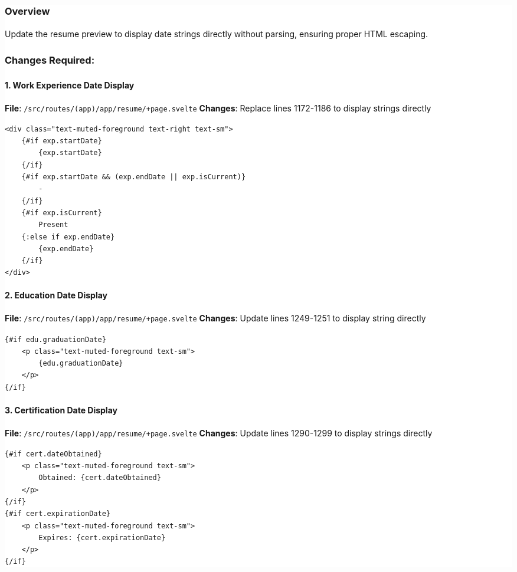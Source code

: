 ### Overview

Update the resume preview to display date strings directly without parsing, ensuring proper HTML escaping.

### Changes Required:

#### 1. Work Experience Date Display

**File**: `/src/routes/(app)/app/resume/+page.svelte`
**Changes**: Replace lines 1172-1186 to display strings directly

```svelte
<div class="text-muted-foreground text-right text-sm">
	{#if exp.startDate}
		{exp.startDate}
	{/if}
	{#if exp.startDate && (exp.endDate || exp.isCurrent)}
		-
	{/if}
	{#if exp.isCurrent}
		Present
	{:else if exp.endDate}
		{exp.endDate}
	{/if}
</div>
```

#### 2. Education Date Display

**File**: `/src/routes/(app)/app/resume/+page.svelte`
**Changes**: Update lines 1249-1251 to display string directly

```svelte
{#if edu.graduationDate}
	<p class="text-muted-foreground text-sm">
		{edu.graduationDate}
	</p>
{/if}
```

#### 3. Certification Date Display

**File**: `/src/routes/(app)/app/resume/+page.svelte`
**Changes**: Update lines 1290-1299 to display strings directly

```svelte
{#if cert.dateObtained}
	<p class="text-muted-foreground text-sm">
		Obtained: {cert.dateObtained}
	</p>
{/if}
{#if cert.expirationDate}
	<p class="text-muted-foreground text-sm">
		Expires: {cert.expirationDate}
	</p>
{/if}
```
